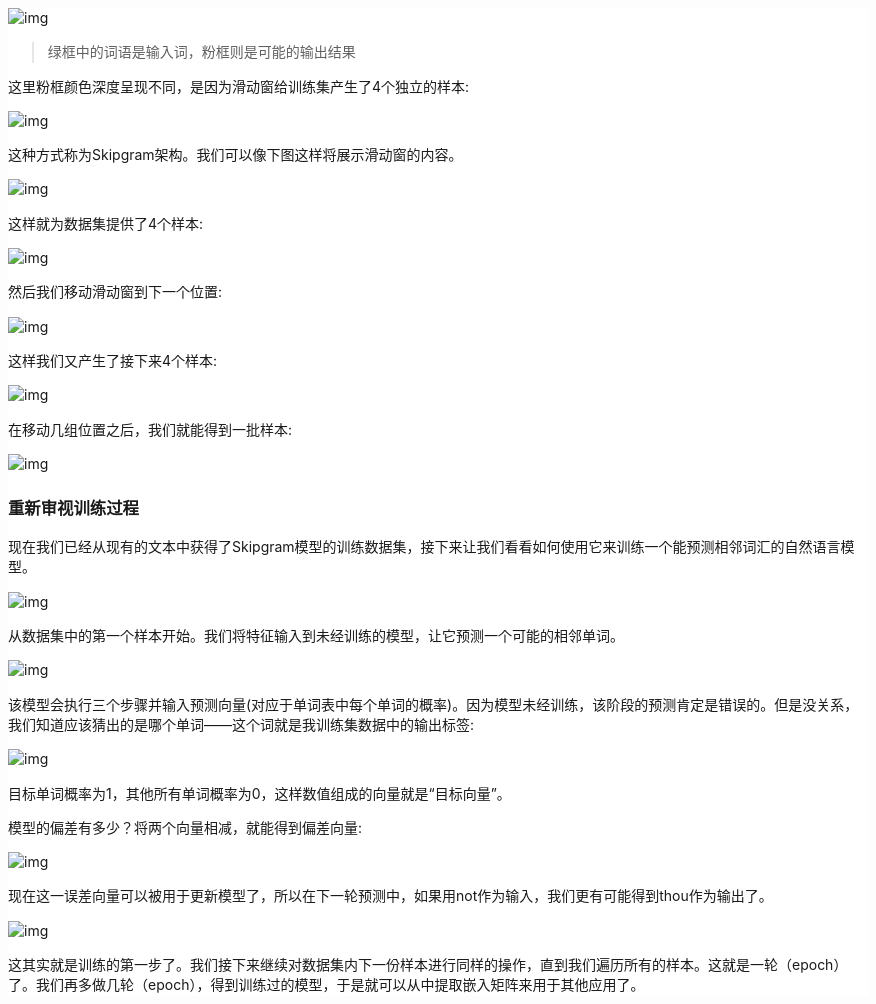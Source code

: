 ![img](https://jalammar.github.io/images/word2vec/skipgram-sliding-window.png)

> 绿框中的词语是输入词，粉框则是可能的输出结果

这里粉框颜色深度呈现不同，是因为滑动窗给训练集产生了4个独立的样本:

![img](https://jalammar.github.io/images/word2vec/skipgram-sliding-window-samples.png)

这种方式称为Skipgram架构。我们可以像下图这样将展示滑动窗的内容。

![img](https://jalammar.github.io/images/word2vec/skipgram-sliding-window-1.png)

这样就为数据集提供了4个样本:

![img](https://jalammar.github.io/images/word2vec/skipgram-sliding-window-2.png)

然后我们移动滑动窗到下一个位置:

![img](https://jalammar.github.io/images/word2vec/skipgram-sliding-window-3.png)

这样我们又产生了接下来4个样本:

![img](https://jalammar.github.io/images/word2vec/skipgram-sliding-window-4.png)

在移动几组位置之后，我们就能得到一批样本:

![img](https://jalammar.github.io/images/word2vec/skipgram-sliding-window-5.png)

### **重新审视训练过程**

现在我们已经从现有的文本中获得了Skipgram模型的训练数据集，接下来让我们看看如何使用它来训练一个能预测相邻词汇的自然语言模型。

![img](https://jalammar.github.io/images/word2vec/skipgram-language-model-training.png)

从数据集中的第一个样本开始。我们将特征输入到未经训练的模型，让它预测一个可能的相邻单词。

![img](https://jalammar.github.io/images/word2vec/skipgram-language-model-training-2.png)

该模型会执行三个步骤并输入预测向量(对应于单词表中每个单词的概率)。因为模型未经训练，该阶段的预测肯定是错误的。但是没关系，我们知道应该猜出的是哪个单词——这个词就是我训练集数据中的输出标签:

![img](https://jalammar.github.io/images/word2vec/skipgram-language-model-training-3.png)

目标单词概率为1，其他所有单词概率为0，这样数值组成的向量就是“目标向量”。

模型的偏差有多少？将两个向量相减，就能得到偏差向量:

![img](https://jalammar.github.io/images/word2vec/skipgram-language-model-training-4.png)

现在这一误差向量可以被用于更新模型了，所以在下一轮预测中，如果用not作为输入，我们更有可能得到thou作为输出了。

![img](https://jalammar.github.io/images/word2vec/skipgram-language-model-training-5.png)

这其实就是训练的第一步了。我们接下来继续对数据集内下一份样本进行同样的操作，直到我们遍历所有的样本。这就是一轮（epoch）了。我们再多做几轮（epoch），得到训练过的模型，于是就可以从中提取嵌入矩阵来用于其他应用了。
